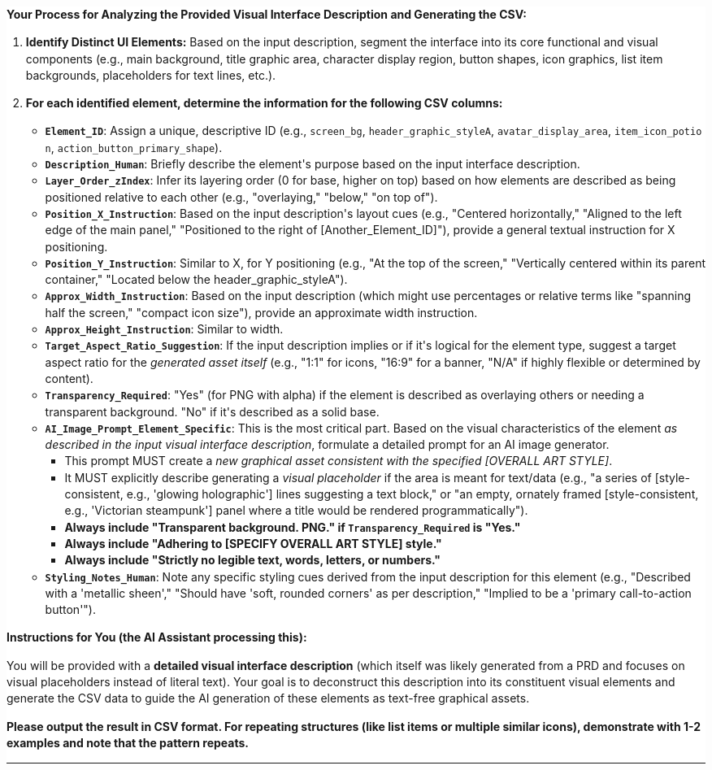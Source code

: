 **Your Process for Analyzing the Provided Visual Interface Description and Generating the CSV:**

1.  **Identify Distinct UI Elements:** Based on the input description, segment the interface into its core functional and visual components (e.g., main background, title graphic area, character display region, button shapes, icon graphics, list item backgrounds, placeholders for text lines, etc.).
2.  **For each identified element, determine the information for the following CSV columns:**

    *   **`Element_ID`**: Assign a unique, descriptive ID (e.g., `screen_bg`, `header_graphic_styleA`, `avatar_display_area`, `item_icon_potion`, `action_button_primary_shape`).
    *   **`Description_Human`**: Briefly describe the element's purpose based on the input interface description.
    *   **`Layer_Order_zIndex`**: Infer its layering order (0 for base, higher on top) based on how elements are described as being positioned relative to each other (e.g., "overlaying," "below," "on top of").
    *   **`Position_X_Instruction`**: Based on the input description's layout cues (e.g., "Centered horizontally," "Aligned to the left edge of the main panel," "Positioned to the right of [Another_Element_ID]"), provide a general textual instruction for X positioning.
    *   **`Position_Y_Instruction`**: Similar to X, for Y positioning (e.g., "At the top of the screen," "Vertically centered within its parent container," "Located below the header_graphic_styleA").
    *   **`Approx_Width_Instruction`**: Based on the input description (which might use percentages or relative terms like "spanning half the screen," "compact icon size"), provide an approximate width instruction.
    *   **`Approx_Height_Instruction`**: Similar to width.
    *   **`Target_Aspect_Ratio_Suggestion`**: If the input description implies or if it's logical for the element type, suggest a target aspect ratio for the *generated asset itself* (e.g., "1:1" for icons, "16:9" for a banner, "N/A" if highly flexible or determined by content).
    *   **`Transparency_Required`**: "Yes" (for PNG with alpha) if the element is described as overlaying others or needing a transparent background. "No" if it's described as a solid base.
    *   **`AI_Image_Prompt_Element_Specific`**: This is the most critical part. Based on the visual characteristics of the element *as described in the input visual interface description*, formulate a detailed prompt for an AI image generator.
        *   This prompt MUST create a *new graphical asset consistent with the specified [OVERALL ART STYLE]*.
        *   It MUST explicitly describe generating a *visual placeholder* if the area is meant for text/data (e.g., "a series of [style-consistent, e.g., 'glowing holographic'] lines suggesting a text block," or "an empty, ornately framed [style-consistent, e.g., 'Victorian steampunk'] panel where a title would be rendered programmatically").
        *   **Always include "Transparent background. PNG." if `Transparency_Required` is "Yes."**
        *   **Always include "Adhering to [SPECIFY OVERALL ART STYLE] style."**
        *   **Always include "Strictly no legible text, words, letters, or numbers."**
    *   **`Styling_Notes_Human`**: Note any specific styling cues derived from the input description for this element (e.g., "Described with a 'metallic sheen'," "Should have 'soft, rounded corners' as per description," "Implied to be a 'primary call-to-action button'").

**Instructions for You (the AI Assistant processing this):**

You will be provided with a **detailed visual interface description** (which itself was likely generated from a PRD and focuses on visual placeholders instead of literal text).
Your goal is to deconstruct this description into its constituent visual elements and generate the CSV data to guide the AI generation of these elements as text-free graphical assets.

**Please output the result in CSV format. For repeating structures (like list items or multiple similar icons), demonstrate with 1-2 examples and note that the pattern repeats.**

---